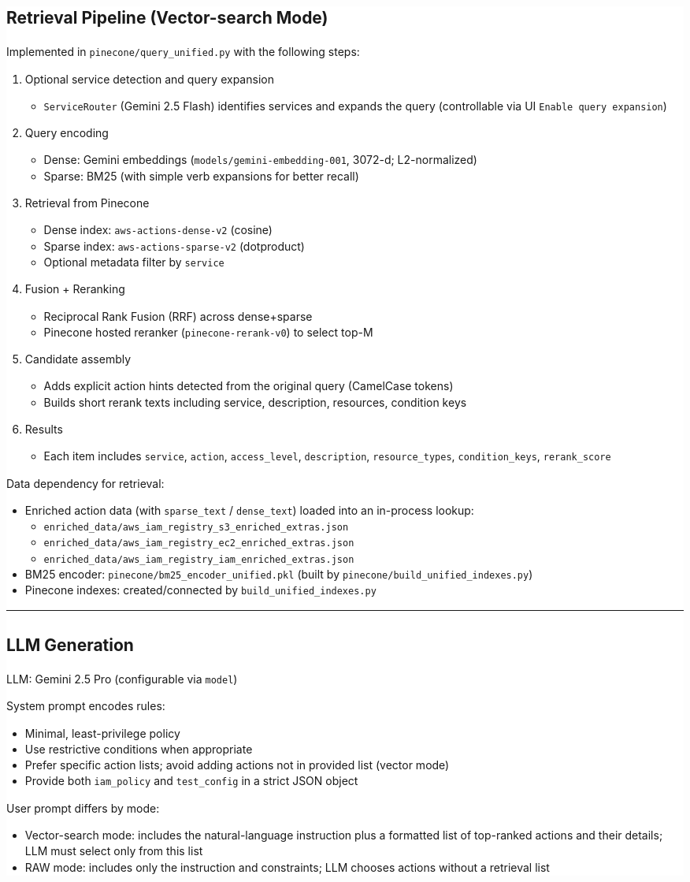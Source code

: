 
## Retrieval Pipeline (Vector-search Mode)

Implemented in `pinecone/query_unified.py` with the following steps:

1) Optional service detection and query expansion
   - `ServiceRouter` (Gemini 2.5 Flash) identifies services and expands the query (controllable via UI `Enable query expansion`)

2) Query encoding
   - Dense: Gemini embeddings (`models/gemini-embedding-001`, 3072-d; L2-normalized)
   - Sparse: BM25 (with simple verb expansions for better recall)

3) Retrieval from Pinecone
   - Dense index: `aws-actions-dense-v2` (cosine)
   - Sparse index: `aws-actions-sparse-v2` (dotproduct)
   - Optional metadata filter by `service`

4) Fusion + Reranking
   - Reciprocal Rank Fusion (RRF) across dense+sparse
   - Pinecone hosted reranker (`pinecone-rerank-v0`) to select top-M

5) Candidate assembly
   - Adds explicit action hints detected from the original query (CamelCase tokens)
   - Builds short rerank texts including service, description, resources, condition keys

6) Results
   - Each item includes `service`, `action`, `access_level`, `description`, `resource_types`, `condition_keys`, `rerank_score`

Data dependency for retrieval:
- Enriched action data (with `sparse_text` / `dense_text`) loaded into an in-process lookup:
  - `enriched_data/aws_iam_registry_s3_enriched_extras.json`
  - `enriched_data/aws_iam_registry_ec2_enriched_extras.json`
  - `enriched_data/aws_iam_registry_iam_enriched_extras.json`
- BM25 encoder: `pinecone/bm25_encoder_unified.pkl` (built by `pinecone/build_unified_indexes.py`)
- Pinecone indexes: created/connected by `build_unified_indexes.py`

---

## LLM Generation

LLM: Gemini 2.5 Pro (configurable via `model`)

System prompt encodes rules:
- Minimal, least-privilege policy
- Use restrictive conditions when appropriate
- Prefer specific action lists; avoid adding actions not in provided list (vector mode)
- Provide both `iam_policy` and `test_config` in a strict JSON object

User prompt differs by mode:
- Vector-search mode: includes the natural-language instruction plus a formatted list of top-ranked actions and their details; LLM must select only from this list
- RAW mode: includes only the instruction and constraints; LLM chooses actions without a retrieval list
